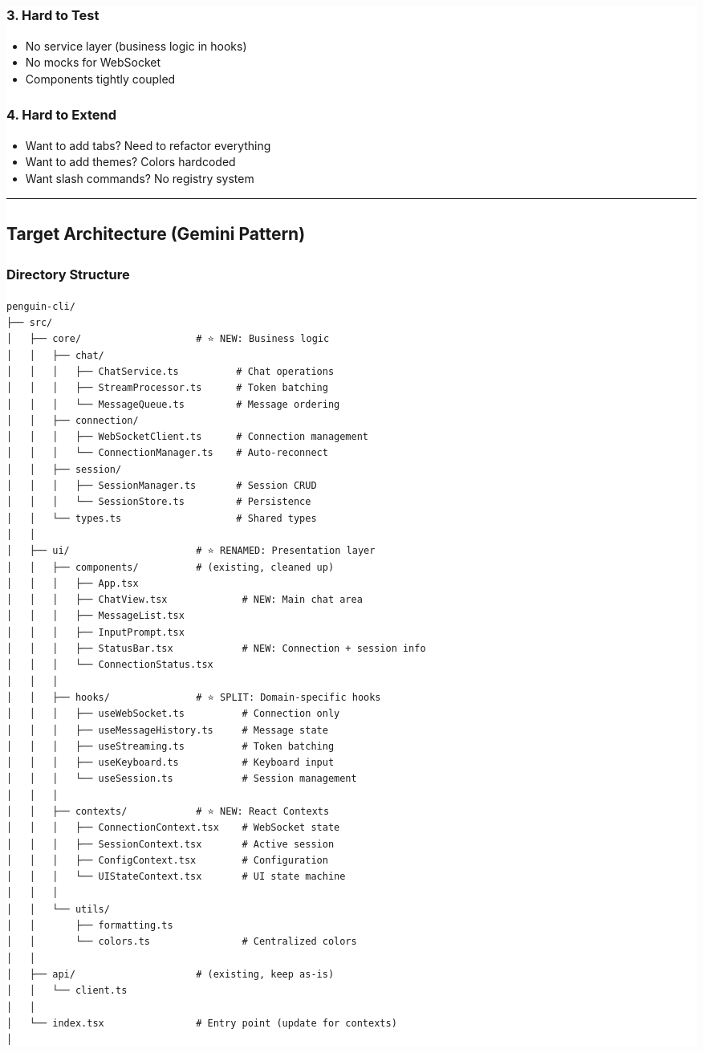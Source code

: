 ### 3. **Hard to Test**
- No service layer (business logic in hooks)
- No mocks for WebSocket
- Components tightly coupled

### 4. **Hard to Extend**
- Want to add tabs? Need to refactor everything
- Want to add themes? Colors hardcoded
- Want slash commands? No registry system

---

## Target Architecture (Gemini Pattern)

### Directory Structure
```
penguin-cli/
├── src/
│   ├── core/                    # ⭐ NEW: Business logic
│   │   ├── chat/
│   │   │   ├── ChatService.ts          # Chat operations
│   │   │   ├── StreamProcessor.ts      # Token batching
│   │   │   └── MessageQueue.ts         # Message ordering
│   │   ├── connection/
│   │   │   ├── WebSocketClient.ts      # Connection management
│   │   │   └── ConnectionManager.ts    # Auto-reconnect
│   │   ├── session/
│   │   │   ├── SessionManager.ts       # Session CRUD
│   │   │   └── SessionStore.ts         # Persistence
│   │   └── types.ts                    # Shared types
│   │
│   ├── ui/                      # ⭐ RENAMED: Presentation layer
│   │   ├── components/          # (existing, cleaned up)
│   │   │   ├── App.tsx
│   │   │   ├── ChatView.tsx             # NEW: Main chat area
│   │   │   ├── MessageList.tsx
│   │   │   ├── InputPrompt.tsx
│   │   │   ├── StatusBar.tsx            # NEW: Connection + session info
│   │   │   └── ConnectionStatus.tsx
│   │   │
│   │   ├── hooks/               # ⭐ SPLIT: Domain-specific hooks
│   │   │   ├── useWebSocket.ts          # Connection only
│   │   │   ├── useMessageHistory.ts     # Message state
│   │   │   ├── useStreaming.ts          # Token batching
│   │   │   ├── useKeyboard.ts           # Keyboard input
│   │   │   └── useSession.ts            # Session management
│   │   │
│   │   ├── contexts/            # ⭐ NEW: React Contexts
│   │   │   ├── ConnectionContext.tsx    # WebSocket state
│   │   │   ├── SessionContext.tsx       # Active session
│   │   │   ├── ConfigContext.tsx        # Configuration
│   │   │   └── UIStateContext.tsx       # UI state machine
│   │   │
│   │   └── utils/
│   │       ├── formatting.ts
│   │       └── colors.ts                # Centralized colors
│   │
│   ├── api/                     # (existing, keep as-is)
│   │   └── client.ts
│   │
│   └── index.tsx                # Entry point (update for contexts)
│
```